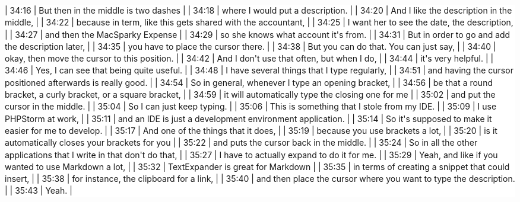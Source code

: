 | 34:16      | But then in the middle is two dashes                                                     |
| 34:18      | where I would put a description.                                                         |
| 34:20      | And I like the description in the middle,                                                |
| 34:22      | because in term, like this gets shared with the accountant,                              |
| 34:25      | I want her to see the date, the description,                                             |
| 34:27      | and then the MacSparky Expense                                                          |
| 34:29      | so she knows what account it's from.                                                     |
| 34:31      | But in order to go and add the description later,                                        |
| 34:35      | you have to place the cursor there.                                                      |
| 34:38      | But you can do that. You can just say,                                                   |
| 34:40      | okay, then move the cursor to this position.                                             |
| 34:42      | And I don't use that often, but when I do,                                               |
| 34:44      | it's very helpful.                                                                       |
| 34:46      | Yes, I can see that being quite useful.                                                  |
| 34:48      | I have several things that I type regularly,                                             |
| 34:51      | and having the cursor positioned afterwards is really good.                              |
| 34:54      | So in general, whenever I type an opening bracket,                                       |
| 34:56      | be that a round bracket, a curly bracket, or a square bracket,                           |
| 34:59      | it will automatically type the closing one for me                                        |
| 35:02      | and put the cursor in the middle.                                                        |
| 35:04      | So I can just keep typing.                                                               |
| 35:06      | This is something that I stole from my IDE.                                              |
| 35:09      | I use PHPStorm at work,                                                                  |
| 35:11      | and an IDE is just a development environment application.                                |
| 35:14      | So it's supposed to make it easier for me to develop.                                    |
| 35:17      | And one of the things that it does,                                                      |
| 35:19      | because you use brackets a lot,                                                          |
| 35:20      | is it automatically closes your brackets for you                                         |
| 35:22      | and puts the cursor back in the middle.                                                  |
| 35:24      | So in all the other applications that I write in that don't do that,                     |
| 35:27      | I have to actually expand to do it for me.                                               |
| 35:29      | Yeah, and like if you wanted to use Markdown a lot,                                      |
| 35:32      | TextExpander is great for Markdown                                                       |
| 35:35      | in terms of creating a snippet that could insert,                                        |
| 35:38      | for instance, the clipboard for a link,                                                  |
| 35:40      | and then place the cursor where you want to type the description.                        |
| 35:43      | Yeah.                                                                                    |